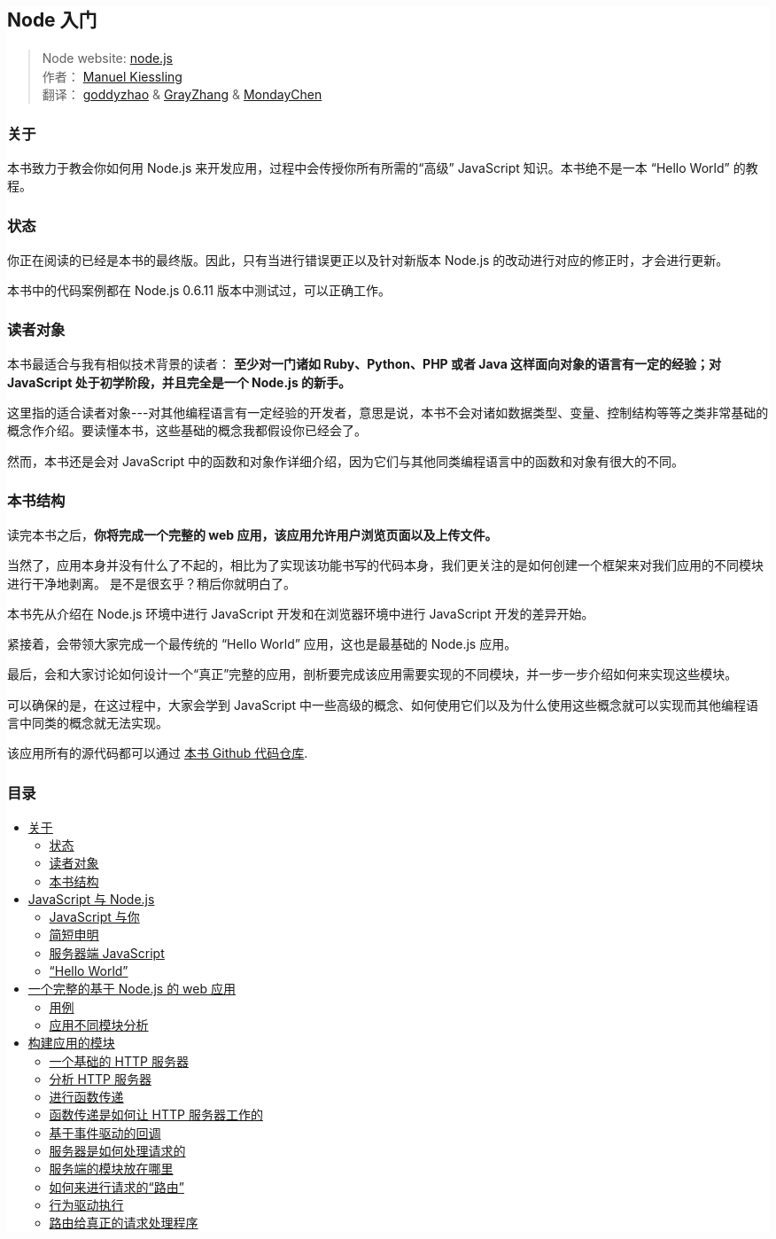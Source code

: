 ## Node 入门

> Node website: [node.js](http://nodejs.org/) <br />
> 作者： [Manuel Kiessling](http://twitter.com/manuelkiessling) <br />
> 翻译： [goddyzhao](http://weibo.com/goddyzhao) & [GrayZhang](http://www.otakustay.com/) & [MondayChen](http://weibo.com/cmonday)

### 关于

本书致力于教会你如何用 Node.js 来开发应用，过程中会传授你所有所需的“高级” JavaScript 知识。本书绝不是一本 “Hello World” 的教程。

### 状态

你正在阅读的已经是本书的最终版。因此，只有当进行错误更正以及针对新版本 Node.js 的改动进行对应的修正时，才会进行更新。

本书中的代码案例都在 Node.js 0.6.11 版本中测试过，可以正确工作。

### 读者对象

本书最适合与我有相似技术背景的读者： **至少对一门诸如 Ruby、Python、PHP 或者 Java 这样面向对象的语言有一定的经验；对 JavaScript 处于初学阶段，并且完全是一个 Node.js 的新手。**

这里指的适合读者对象---对其他编程语言有一定经验的开发者，意思是说，本书不会对诸如数据类型、变量、控制结构等等之类非常基础的概念作介绍。要读懂本书，这些基础的概念我都假设你已经会了。

然而，本书还是会对 JavaScript 中的函数和对象作详细介绍，因为它们与其他同类编程语言中的函数和对象有很大的不同。

### 本书结构

读完本书之后，**你将完成一个完整的 web 应用，该应用允许用户浏览页面以及上传文件。**

当然了，应用本身并没有什么了不起的，相比为了实现该功能书写的代码本身，我们更关注的是如何创建一个框架来对我们应用的不同模块进行干净地剥离。 是不是很玄乎？稍后你就明白了。

本书先从介绍在 Node.js 环境中进行 JavaScript 开发和在浏览器环境中进行 JavaScript 开发的差异开始。

紧接着，会带领大家完成一个最传统的 “Hello World” 应用，这也是最基础的 Node.js 应用。

最后，会和大家讨论如何设计一个“真正”完整的应用，剖析要完成该应用需要实现的不同模块，并一步一步介绍如何来实现这些模块。

可以确保的是，在这过程中，大家会学到 JavaScript 中一些高级的概念、如何使用它们以及为什么使用这些概念就可以实现而其他编程语言中同类的概念就无法实现。

该应用所有的源代码都可以通过 [本书 Github 代码仓库](https://github.com/ManuelKiessling/NodeBeginnerBook/tree/master/code/application).

### 目录

* [关于](#关于)
  * [状态](#状态)
  * [读者对象](#读者对象)
  * [本书结构](#本书结构)
* [JavaScript 与 Node.js](#JavaScript-与-Node.js)
  * [JavaScript 与你](#JavaScript-与你)
  * [简短申明](#简短申明)
  * [服务器端 JavaScript](#服务器端-JavaScript)
  * [“Hello World”](#“Hello-World”)
* [一个完整的基于 Node.js 的 web 应用](#一个完整的基于-Node.js-的-web-应用)
  * [用例](#用例)
  * [应用不同模块分析](#应用不同模块分析)
* [构建应用的模块](#构建应用的模块)
  * [一个基础的 HTTP 服务器](#一个基础的-HTTP-服务器)
  * [分析 HTTP 服务器](#分析-HTTP-服务器)
  * [进行函数传递](#进行函数传递)
  * [函数传递是如何让 HTTP 服务器工作的](#函数传递是如何让-HTTP-服务器工作的)
  * [基于事件驱动的回调](#基于事件驱动的回调)
  * [服务器是如何处理请求的](#服务器是如何处理请求的)
  * [服务端的模块放在哪里](#服务端的模块放在哪里)
  * [如何来进行请求的“路由”](#如何来进行请求的“路由”)
  * [行为驱动执行](#行为驱动执行)
  * [路由给真正的请求处理程序](#路由给真正的请求处理程序)